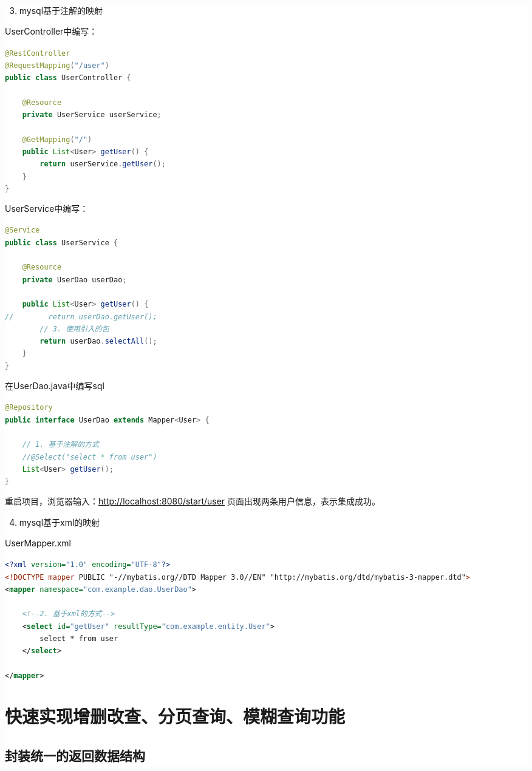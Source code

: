 
3. mysql基于注解的映射

UserController中编写：
```java
@RestController
@RequestMapping("/user")
public class UserController {

    @Resource
    private UserService userService;

    @GetMapping("/")
    public List<User> getUser() {
        return userService.getUser();
    }
}
```
UserService中编写：
```java
@Service
public class UserService {

    @Resource
    private UserDao userDao;

    public List<User> getUser() {
//        return userDao.getUser();
        // 3. 使用引入的包
        return userDao.selectAll();
    }
}
```
在UserDao.java中编写sql
```java
@Repository
public interface UserDao extends Mapper<User> {

    // 1. 基于注解的方式
    //@Select("select * from user")
    List<User> getUser();
}
```
重启项目，浏览器输入：[http://localhost:8080/start/user](http://localhost:8080/start/user)
页面出现两条用户信息，表示集成成功。

4. mysql基于xml的映射

UserMapper.xml
```xml
<?xml version="1.0" encoding="UTF-8"?>
<!DOCTYPE mapper PUBLIC "-//mybatis.org//DTD Mapper 3.0//EN" "http://mybatis.org/dtd/mybatis-3-mapper.dtd">
<mapper namespace="com.example.dao.UserDao">

    <!--2. 基于xml的方式-->
    <select id="getUser" resultType="com.example.entity.User">
        select * from user
    </select>

</mapper>
```
# 快速实现增删改查、分页查询、模糊查询功能
## 封装统一的返回数据结构